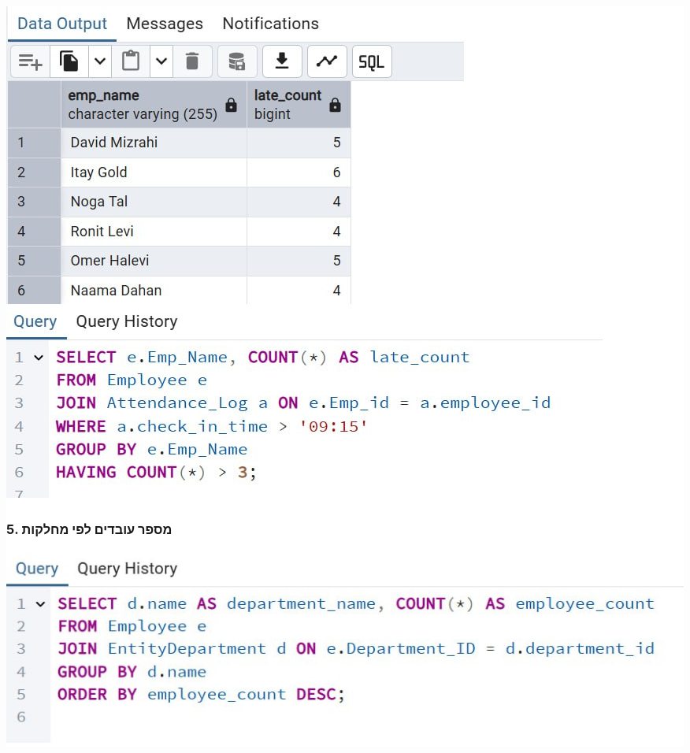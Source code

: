 ![Query](uploads/photo_2025-05-12_14-32-42.jpg)
![Result](uploads/photo_2025-05-12_14-32-57.jpg)

### 5. מספר עובדים לפי מחלקות

![Query](uploads/photo_2025-05-12_14-32-03.jpg)